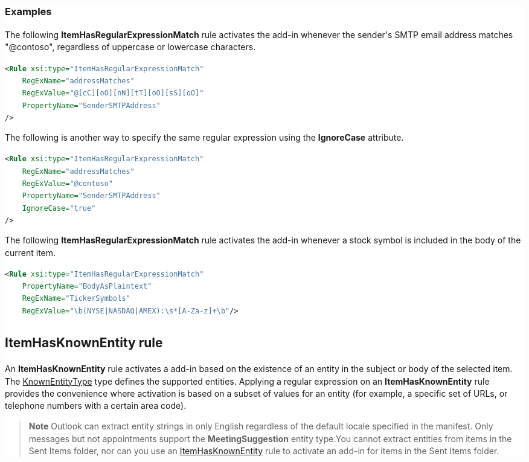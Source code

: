 
### Examples

The following  **ItemHasRegularExpressionMatch** rule activates the add-in whenever the sender's SMTP email address matches "@contoso", regardless of uppercase or lowercase characters.


```XML
<Rule xsi:type="ItemHasRegularExpressionMatch" 
    RegExName="addressMatches" 
    RegExValue="@[cC][oO][nN][tT][oO][sS][oO]" 
    PropertyName="SenderSMTPAddress"
/>
```

The following is another way to specify the same regular expression using the  **IgnoreCase** attribute.




```XML
<Rule xsi:type="ItemHasRegularExpressionMatch" 
    RegExName="addressMatches" 
    RegExValue="@contoso" 
    PropertyName="SenderSMTPAddress"
    IgnoreCase="true"
/>
```

The following  **ItemHasRegularExpressionMatch** rule activates the add-in whenever a stock symbol is included in the body of the current item.




```XML
<Rule xsi:type="ItemHasRegularExpressionMatch" 
    PropertyName="BodyAsPlaintext" 
    RegExName="TickerSymbols" 
    RegExValue="\b(NYSE|NASDAQ|AMEX):\s*[A-Za-z]+\b"/>

```


## ItemHasKnownEntity rule


An  **ItemHasKnownEntity** rule activates a add-in based on the existence of an entity in the subject or body of the selected item. The [KnownEntityType](http://msdn.microsoft.com/en-us/library/432d413b-9fcc-eb50-cfea-0ed10a43bd52%28Office.15%29.aspx) type defines the supported entities. Applying a regular expression on an **ItemHasKnownEntity** rule provides the convenience where activation is based on a subset of values for an entity (for example, a specific set of URLs, or telephone numbers with a certain area code).


 >**Note**  Outlook can extract entity strings in only English regardless of the default locale specified in the manifest. Only messages but not appointments support the  **MeetingSuggestion** entity type.You cannot extract entities from items in the Sent Items folder, nor can you use an [ItemHasKnownEntity](http://msdn.microsoft.com/en-us/library/87e10fd2-eab4-c8aa-bec3-dff92d004d39%28Office.15%29.aspx) rule to activate an add-in for items in the Sent Items folder.

